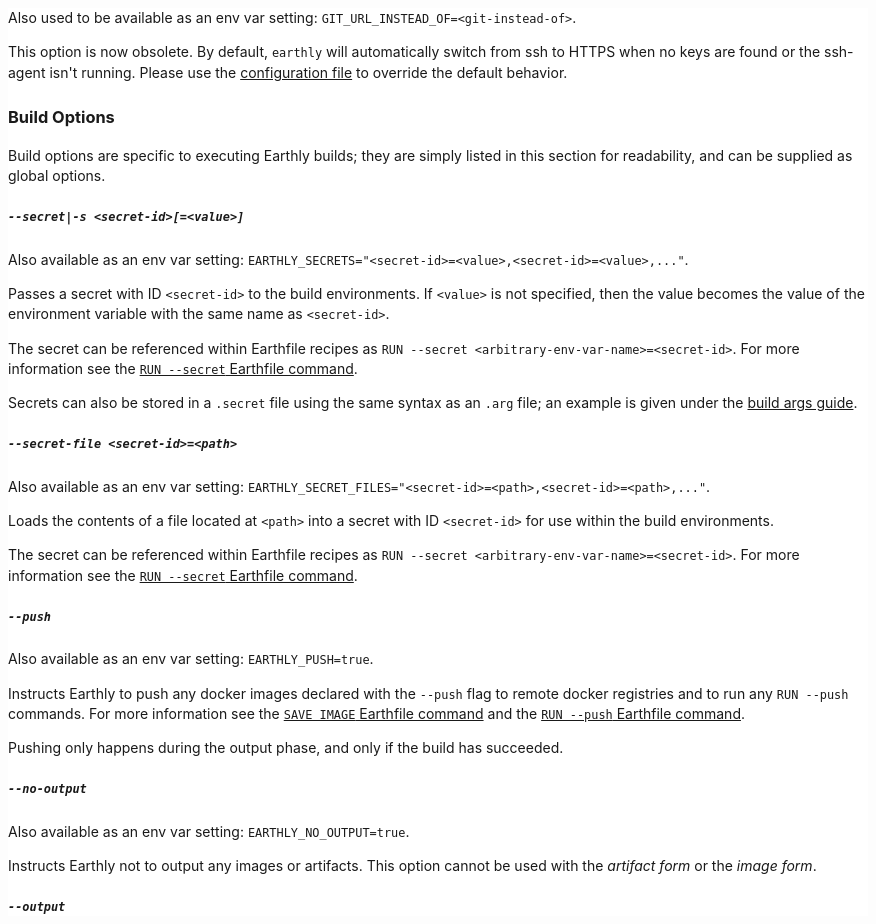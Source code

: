 Also used to be available as an env var setting: `GIT_URL_INSTEAD_OF=<git-instead-of>`.

This option is now obsolete. By default, `earthly` will automatically switch from ssh to HTTPS when no keys are found or the ssh-agent isn't running.
Please use the [configuration file](../earthly-config/earthly-config.md) to override the default behavior.

### Build Options

Build options are specific to executing Earthly builds; they are simply listed in this section for readability, and can be supplied as global options.

##### `--secret|-s <secret-id>[=<value>]`

Also available as an env var setting: `EARTHLY_SECRETS="<secret-id>=<value>,<secret-id>=<value>,..."`.

Passes a secret with ID `<secret-id>` to the build environments. If `<value>` is not specified, then the value becomes the value of the environment variable with the same name as `<secret-id>`.

The secret can be referenced within Earthfile recipes as `RUN --secret <arbitrary-env-var-name>=<secret-id>`. For more information see the [`RUN --secret` Earthfile command](../earthfile/earthfile.md#run).

Secrets can also be stored in a `.secret` file using the same syntax as an `.arg` file; an example is given under the [build args guide](../guides/build-args.md#setting-secret-values).

##### `--secret-file <secret-id>=<path>`

Also available as an env var setting: `EARTHLY_SECRET_FILES="<secret-id>=<path>,<secret-id>=<path>,..."`.

Loads the contents of a file located at `<path>` into a secret with ID `<secret-id>` for use within the build environments.

The secret can be referenced within Earthfile recipes as `RUN --secret <arbitrary-env-var-name>=<secret-id>`. For more information see the [`RUN --secret` Earthfile command](../earthfile/earthfile.md#run).

##### `--push`

Also available as an env var setting: `EARTHLY_PUSH=true`.

Instructs Earthly to push any docker images declared with the `--push` flag to remote docker registries and to run any `RUN --push` commands. For more information see the [`SAVE IMAGE` Earthfile command](../earthfile/earthfile.md#save-image) and the [`RUN --push` Earthfile command](../earthfile/earthfile.md#run).

Pushing only happens during the output phase, and only if the build has succeeded.

##### `--no-output`

Also available as an env var setting: `EARTHLY_NO_OUTPUT=true`.

Instructs Earthly not to output any images or artifacts. This option cannot be used with the *artifact form* or the *image form*.

##### `--output`

